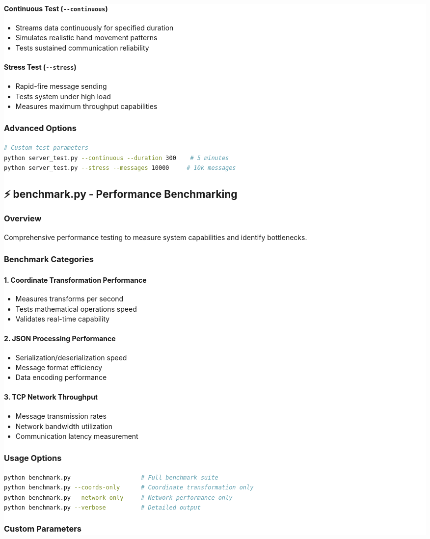 #### Continuous Test (`--continuous`)
- Streams data continuously for specified duration
- Simulates realistic hand movement patterns
- Tests sustained communication reliability

#### Stress Test (`--stress`)
- Rapid-fire message sending
- Tests system under high load
- Measures maximum throughput capabilities

### Advanced Options

```bash
# Custom test parameters
python server_test.py --continuous --duration 300    # 5 minutes
python server_test.py --stress --messages 10000     # 10k messages
```

## ⚡ benchmark.py - Performance Benchmarking

### Overview
Comprehensive performance testing to measure system capabilities and identify bottlenecks.

### Benchmark Categories

#### 1. Coordinate Transformation Performance
- Measures transforms per second
- Tests mathematical operations speed
- Validates real-time capability

#### 2. JSON Processing Performance
- Serialization/deserialization speed
- Message format efficiency
- Data encoding performance

#### 3. TCP Network Throughput
- Message transmission rates
- Network bandwidth utilization
- Communication latency measurement

### Usage Options

```bash
python benchmark.py                    # Full benchmark suite
python benchmark.py --coords-only      # Coordinate transformation only
python benchmark.py --network-only     # Network performance only
python benchmark.py --verbose          # Detailed output
```

### Custom Parameters
